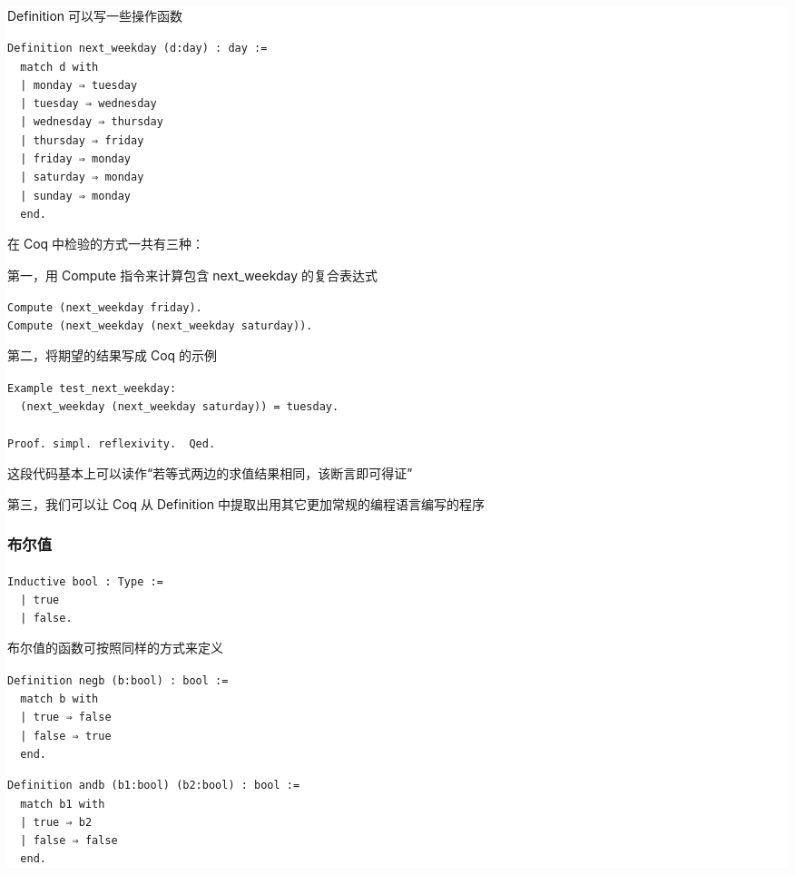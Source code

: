 Definition 可以写一些操作函数

```
Definition next_weekday (d:day) : day :=
  match d with
  | monday ⇒ tuesday
  | tuesday ⇒ wednesday
  | wednesday ⇒ thursday
  | thursday ⇒ friday
  | friday ⇒ monday
  | saturday ⇒ monday
  | sunday ⇒ monday
  end.
```

在 Coq 中检验的方式一共有三种：

第一，用 Compute 指令来计算包含 next_weekday 的复合表达式

```
Compute (next_weekday friday).
Compute (next_weekday (next_weekday saturday)).
```

第二，将期望的结果写成 Coq 的示例

```
Example test_next_weekday:
  (next_weekday (next_weekday saturday)) = tuesday.

Proof. simpl. reflexivity.  Qed.
```

这段代码基本上可以读作“若等式两边的求值结果相同，该断言即可得证”

第三，我们可以让 Coq 从 Definition 中提取出用其它更加常规的编程语言编写的程序 



### 布尔值

```
Inductive bool : Type :=
  | true
  | false.
```

布尔值的函数可按照同样的方式来定义

```
Definition negb (b:bool) : bool :=
  match b with
  | true ⇒ false
  | false ⇒ true
  end.
```

```
Definition andb (b1:bool) (b2:bool) : bool :=
  match b1 with
  | true ⇒ b2
  | false ⇒ false
  end.
```
